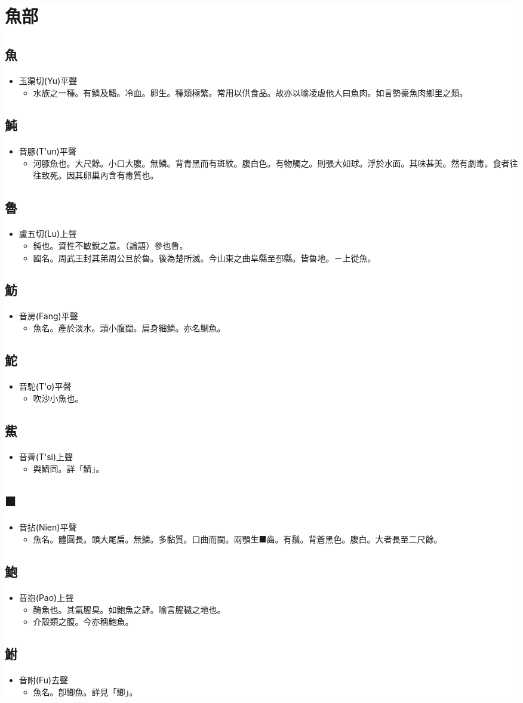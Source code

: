 # 魚部

## 魚

- 玉渠切(Yu)平聲
    - 水族之一種。有鱗及鰭。冷血。卵生。種類極繁。常用以供食品。故亦以喻凌虐他人曰魚肉。如言勢豪魚肉鄉里之類。

## 魨

- 音豚(T'un)平聲
    - 河豚魚也。大尺餘。小口大腹。無鱗。背青黑而有斑紋。腹白色。有物觸之。則張大如球。浮於水面。其味甚美。然有劇毒。食者往往致死。因其卵巢內含有毒質也。

## 魯

- 盧五切(Lu)上聲
    - 鈍也。資性不敏銳之意。（論語）參也魯。
    - 國名。周武王封其弟周公旦於魯。後為楚所滅。今山東之曲阜縣至邳縣。皆魯地。－上從魚。

## 魴

- 音房(Fang)平聲
    - 魚名。產於淡水。頭小腹闊。扁身細鱗。亦名鯛魚。

## 鮀

- 音駝(T'o)平聲
    - 吹沙小魚也。

## 鮆

- 音薺(T'si)上聲
    - 與鱭同。詳「鱭」。

## ■

- 音拈(Nien)平聲
    - 魚名。體圓長。頭大尾扁。無鱗。多黏質。口曲而闊。兩顎生■齒。有鬚。背蒼黑色。腹白。大者長至二尺餘。

## 鮑

- 音抱(Pao)上聲
    - 醃魚也。其氣腥臭。如鮑魚之肆。喻言腥穢之地也。
    - 介殼類之腹。今亦稱鮑魚。

## 鮒

- 音附(Fu)去聲
    - 魚名。卽鯽魚。詳見「鯽」。
